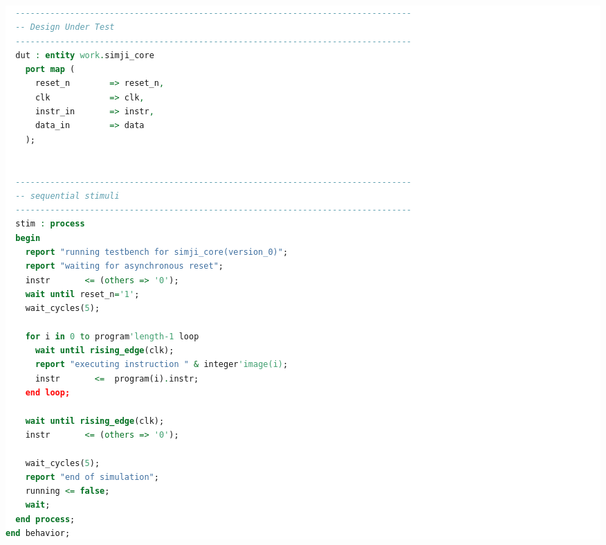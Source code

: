 ```vhdl
  --------------------------------------------------------------------------------
  -- Design Under Test
  --------------------------------------------------------------------------------
  dut : entity work.simji_core
    port map (
      reset_n        => reset_n,
      clk            => clk,
      instr_in       => instr, 
      data_in        => data
    );


  --------------------------------------------------------------------------------
  -- sequential stimuli
  --------------------------------------------------------------------------------
  stim : process
  begin
    report "running testbench for simji_core(version_0)";
    report "waiting for asynchronous reset";
    instr       <= (others => '0');
    wait until reset_n='1';
    wait_cycles(5);

    for i in 0 to program'length-1 loop
      wait until rising_edge(clk);
      report "executing instruction " & integer'image(i);
      instr       <=  program(i).instr;
    end loop;

    wait until rising_edge(clk);
    instr       <= (others => '0');

    wait_cycles(5);
    report "end of simulation";
    running <= false;
    wait;
  end process;
end behavior;
```


